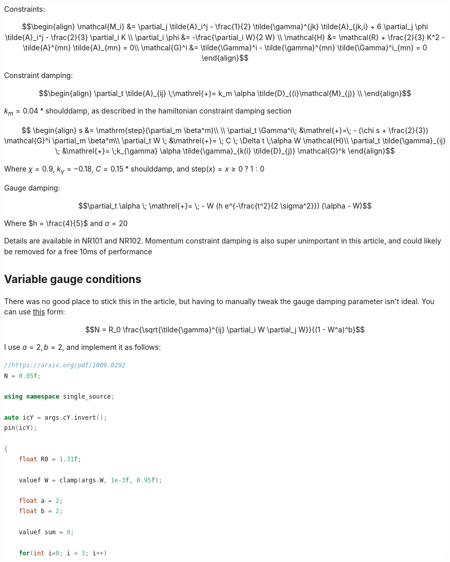 Constraints:

$$\begin{align}
\mathcal{M_i} &= \partial_j \tilde{A}_i^j - \frac{1}{2} \tilde{\gamma}^{jk} \tilde{A}_{jk,i} + 6 \partial_j \phi \tilde{A}_i^j - \frac{2}{3} \partial_i K \\
\partial_i \phi &= -\frac{\partial_i W}{2 W} \\
\mathcal{H} &= \mathcal{R} + \frac{2}{3} K^2 - \tilde{A}^{mn} \tilde{A}_{mn} = 0\\
\mathcal{G}^i &= \tilde{\Gamma}^i - \tilde{\gamma}^{mn} \tilde{\Gamma}^i_{mn} = 0
\end{align}$$

Constraint damping:

$$\begin{align}
\partial_t \tilde{A}_{ij} \;\mathrel{+}= k_m \alpha \tilde{D}_{(i}\mathcal{M}_{j)} \\
\end{align}$$

$k_m = 0.04 * \mathrm{shoulddamp}$, as described in the hamiltonian constraint damping section

$$
\begin{align}
s &= \mathrm{step}(\partial_m \beta^m)\\
\\
\partial_t \Gamma^i\; &\mathrel{+}=\; - (\chi s + \frac{2}{3}) \mathcal{G}^i \partial_m \beta^m\\
\partial_t W \; &\mathrel{+}= \; C \; \Delta t \;\alpha W \mathcal{H}\\
\partial_t \tilde{\gamma}_{ij} \; &\mathrel{+}= \;k_{\gamma} \alpha \tilde{\gamma}_{k(i} \tilde{D}_{j)} \mathcal{G}^k
\end{align}$$

Where $\chi = 0.9$, $k_{\gamma} = -0.18$, $C = 0.15 * \mathrm{shoulddamp}$, and $\mathrm{step}(x) = x \geq 0 \;?\; 1 : 0$

Gauge damping:

$$\partial_t \alpha \; \mathrel{+}= \; - W (h e^{-\frac{t^2}{2 \sigma^2}}) (\alpha - W)$$

Where $h = \frac{4}{5}$ and $\sigma = 20$

Details are available in NR101 and NR102. Momentum constraint damping is also super unimportant in this article, and could likely be removed for a free $10\mathrm{ms}$ of performance

## Variable gauge conditions

There was no good place to stick this in the article, but having to manually tweak the gauge damping parameter isn't ideal. You can use [this](https://arxiv.org/pdf/1009.0292) form:

$$N = R_0 \frac{\sqrt{\tilde{\gamma}^{ij} \partial_i W \partial_j W}}{(1 - W^a)^b}$$

I use $a = 2, b = 2$, and implement it as follows:

```c++
//https://arxiv.org/pdf/1009.0292
N = 0.05f;

using namespace single_source;

auto icY = args.cY.invert();
pin(icY);

{
    float R0 = 1.31f;

    valuef W = clamp(args.W, 1e-3f, 0.95f);

    float a = 2;
    float b = 2;

    valuef sum = 0;

    for(int i=0; i < 3; i++)
```